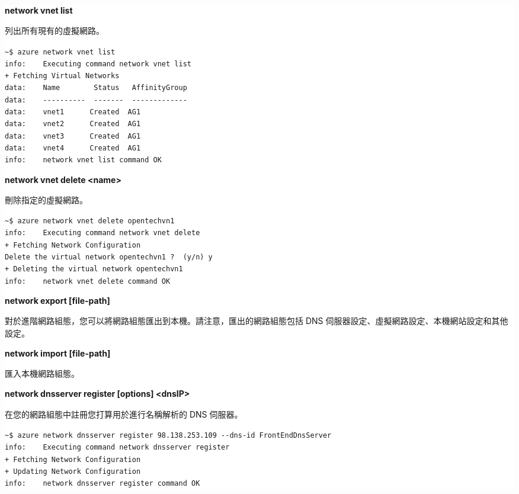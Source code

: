 **network vnet list**

列出所有現有的虛擬網路。

	~$ azure network vnet list
	info:    Executing command network vnet list
	+ Fetching Virtual Networks
	data:    Name        Status   AffinityGroup
	data:    ----------  -------  -------------
	data:    vnet1      Created  AG1
	data:    vnet2      Created  AG1
	data:    vnet3      Created  AG1
	data:    vnet4      Created  AG1
	info:    network vnet list command OK


**network vnet delete &lt;name>**

刪除指定的虛擬網路。

	~$ azure network vnet delete opentechvn1
	info:    Executing command network vnet delete
	+ Fetching Network Configuration
	Delete the virtual network opentechvn1 ?  (y/n) y
	+ Deleting the virtual network opentechvn1
	info:    network vnet delete command OK

**network export [file-path]**

對於進階網路組態，您可以將網路組態匯出到本機。請注意，匯出的網路組態包括 DNS 伺服器設定、虛擬網路設定、本機網站設定和其他設定。

**network import [file-path]**

匯入本機網路組態。

**network dnsserver register [options] &lt;dnsIP>**

在您的網路組態中註冊您打算用於進行名稱解析的 DNS 伺服器。

	~$ azure network dnsserver register 98.138.253.109 --dns-id FrontEndDnsServer
	info:    Executing command network dnsserver register
	+ Fetching Network Configuration
	+ Updating Network Configuration
	info:    network dnsserver register command OK

